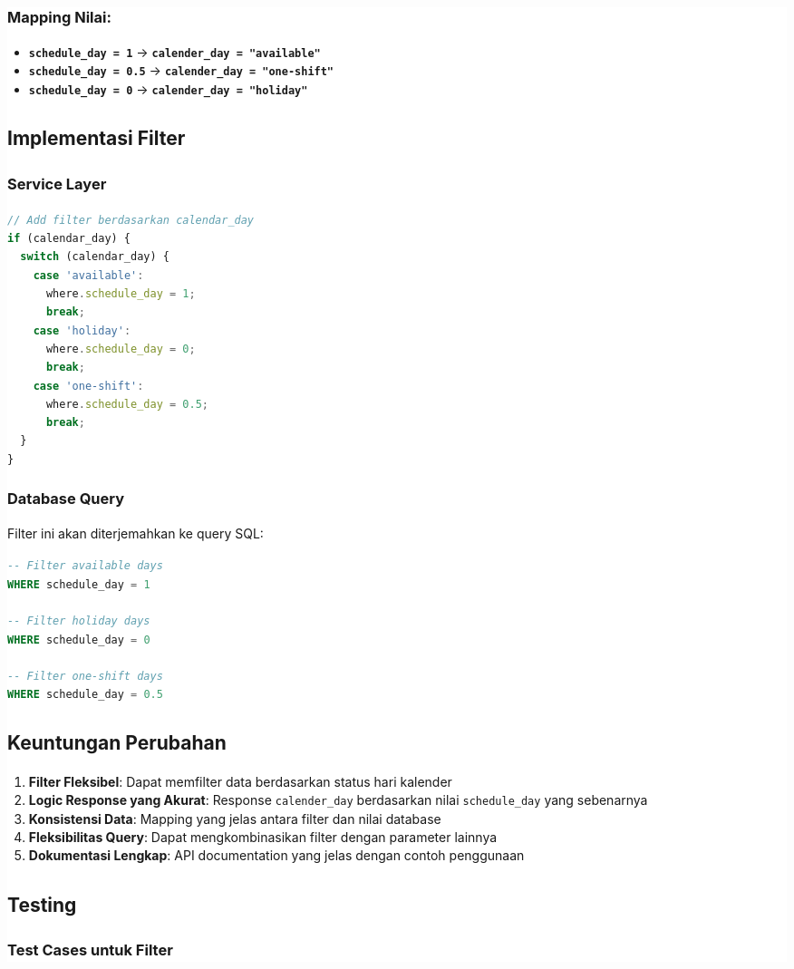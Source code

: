 ### Mapping Nilai:
- **`schedule_day = 1`** → **`calender_day = "available"`**
- **`schedule_day = 0.5`** → **`calender_day = "one-shift"`**
- **`schedule_day = 0`** → **`calender_day = "holiday"`**

## Implementasi Filter

### Service Layer
```typescript
// Add filter berdasarkan calendar_day
if (calendar_day) {
  switch (calendar_day) {
    case 'available':
      where.schedule_day = 1;
      break;
    case 'holiday':
      where.schedule_day = 0;
      break;
    case 'one-shift':
      where.schedule_day = 0.5;
      break;
  }
}
```

### Database Query
Filter ini akan diterjemahkan ke query SQL:
```sql
-- Filter available days
WHERE schedule_day = 1

-- Filter holiday days  
WHERE schedule_day = 0

-- Filter one-shift days
WHERE schedule_day = 0.5
```

## Keuntungan Perubahan

1. **Filter Fleksibel**: Dapat memfilter data berdasarkan status hari kalender
2. **Logic Response yang Akurat**: Response `calender_day` berdasarkan nilai `schedule_day` yang sebenarnya
3. **Konsistensi Data**: Mapping yang jelas antara filter dan nilai database
4. **Fleksibilitas Query**: Dapat mengkombinasikan filter dengan parameter lainnya
5. **Dokumentasi Lengkap**: API documentation yang jelas dengan contoh penggunaan

## Testing

### Test Cases untuk Filter
